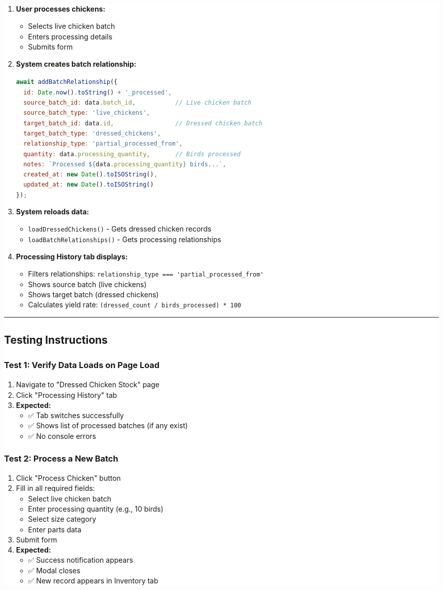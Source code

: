 1. **User processes chickens:**
   - Selects live chicken batch
   - Enters processing details
   - Submits form

2. **System creates batch relationship:**
   ```javascript
   await addBatchRelationship({
     id: Date.now().toString() + '_processed',
     source_batch_id: data.batch_id,           // Live chicken batch
     source_batch_type: 'live_chickens',
     target_batch_id: data.id,                 // Dressed chicken batch
     target_batch_type: 'dressed_chickens',
     relationship_type: 'partial_processed_from',
     quantity: data.processing_quantity,       // Birds processed
     notes: `Processed ${data.processing_quantity} birds...`,
     created_at: new Date().toISOString(),
     updated_at: new Date().toISOString()
   });
   ```

3. **System reloads data:**
   - `loadDressedChickens()` - Gets dressed chicken records
   - `loadBatchRelationships()` - Gets processing relationships

4. **Processing History tab displays:**
   - Filters relationships: `relationship_type === 'partial_processed_from'`
   - Shows source batch (live chickens)
   - Shows target batch (dressed chickens)
   - Calculates yield rate: `(dressed_count / birds_processed) * 100`

---

## Testing Instructions

### Test 1: Verify Data Loads on Page Load

1. Navigate to "Dressed Chicken Stock" page
2. Click "Processing History" tab
3. **Expected:**
   - ✅ Tab switches successfully
   - ✅ Shows list of processed batches (if any exist)
   - ✅ No console errors

### Test 2: Process a New Batch

1. Click "Process Chicken" button
2. Fill in all required fields:
   - Select live chicken batch
   - Enter processing quantity (e.g., 10 birds)
   - Select size category
   - Enter parts data
3. Submit form
4. **Expected:**
   - ✅ Success notification appears
   - ✅ Modal closes
   - ✅ New record appears in Inventory tab
